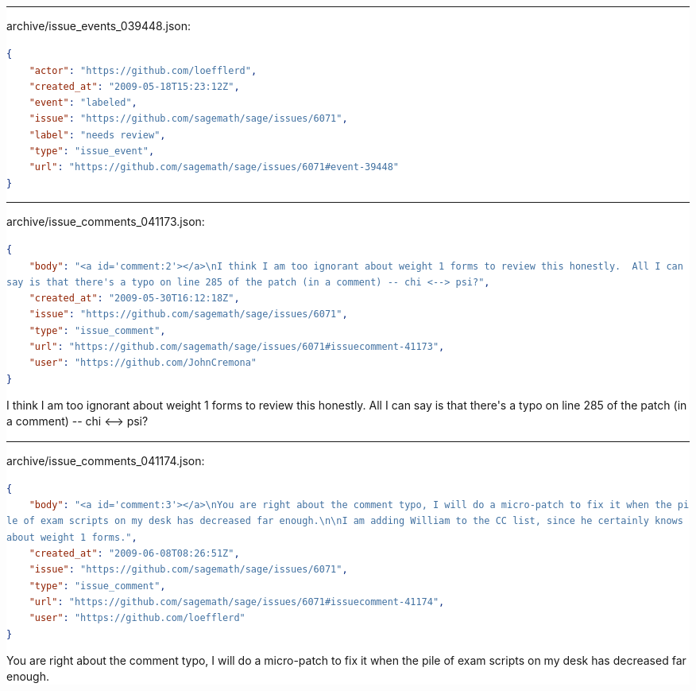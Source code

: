 

---

archive/issue_events_039448.json:
```json
{
    "actor": "https://github.com/loefflerd",
    "created_at": "2009-05-18T15:23:12Z",
    "event": "labeled",
    "issue": "https://github.com/sagemath/sage/issues/6071",
    "label": "needs review",
    "type": "issue_event",
    "url": "https://github.com/sagemath/sage/issues/6071#event-39448"
}
```



---

archive/issue_comments_041173.json:
```json
{
    "body": "<a id='comment:2'></a>\nI think I am too ignorant about weight 1 forms to review this honestly.  All I can say is that there's a typo on line 285 of the patch (in a comment) -- chi <--> psi?",
    "created_at": "2009-05-30T16:12:18Z",
    "issue": "https://github.com/sagemath/sage/issues/6071",
    "type": "issue_comment",
    "url": "https://github.com/sagemath/sage/issues/6071#issuecomment-41173",
    "user": "https://github.com/JohnCremona"
}
```

<a id='comment:2'></a>
I think I am too ignorant about weight 1 forms to review this honestly.  All I can say is that there's a typo on line 285 of the patch (in a comment) -- chi <--> psi?



---

archive/issue_comments_041174.json:
```json
{
    "body": "<a id='comment:3'></a>\nYou are right about the comment typo, I will do a micro-patch to fix it when the pile of exam scripts on my desk has decreased far enough.\n\nI am adding William to the CC list, since he certainly knows about weight 1 forms.",
    "created_at": "2009-06-08T08:26:51Z",
    "issue": "https://github.com/sagemath/sage/issues/6071",
    "type": "issue_comment",
    "url": "https://github.com/sagemath/sage/issues/6071#issuecomment-41174",
    "user": "https://github.com/loefflerd"
}
```

<a id='comment:3'></a>
You are right about the comment typo, I will do a micro-patch to fix it when the pile of exam scripts on my desk has decreased far enough.
